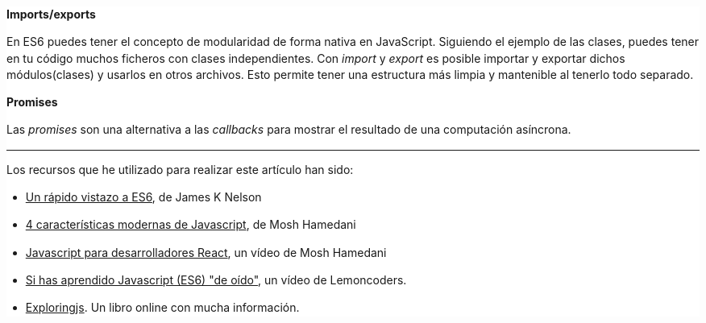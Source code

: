 
**Imports/exports**

En ES6 puedes tener el concepto de modularidad de forma nativa en JavaScript.
Siguiendo el ejemplo de las clases, puedes tener en tu código muchos ficheros con clases independientes. Con _import_ y _export_ es posible importar y exportar dichos módulos(clases) y usarlos en otros archivos. Esto permite tener una estructura más limpia y mantenible al tenerlo todo separado.


**Promises**

Las _promises_ son una alternativa a las _callbacks_ para mostrar el resultado de una computación asíncrona.

---

Los recursos que he utilizado para realizar este artículo han sido:

- [Un rápido vistazo a ES6](http://jamesknelson.com/es6-the-bits-youll-actually-use/), de James K Nelson

- [4 características modernas de Javascript](https://programmingwithmosh.com/javascript/essential-modern-javascript-features/), de Mosh Hamedani

- [Javascript para desarrolladores React](https://www.youtube.com/watch?v=NCwa_xi0Uuc), un vídeo de Mosh Hamedani

- [Si has aprendido Javascript (ES6) "de oído"](https://www.youtube.com/watch?v=ytpqRmkiAkQ), un vídeo de Lemoncoders.

- [Exploringjs](http://exploringjs.com/es6/). Un libro online con mucha información.
